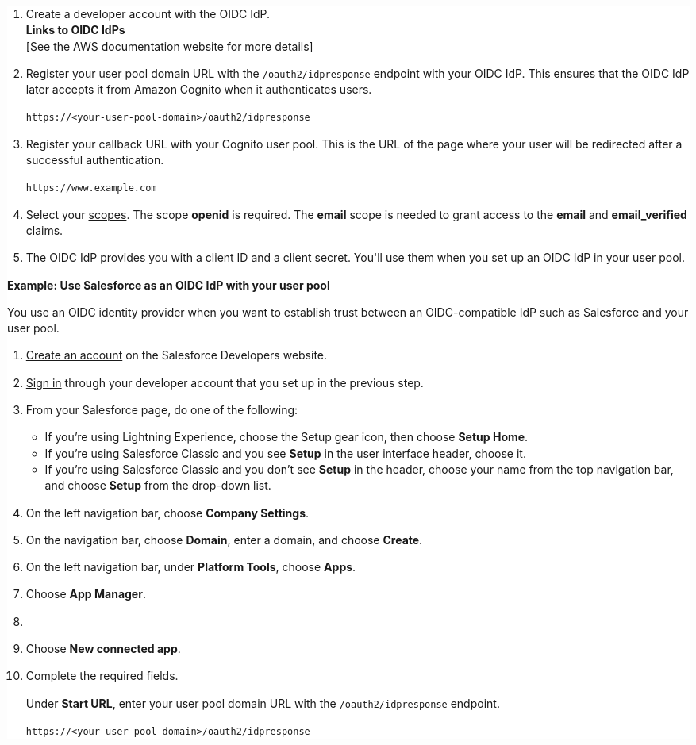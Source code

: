 1. Create a developer account with the OIDC IdP\.  
**Links to OIDC IdPs**    
[\[See the AWS documentation website for more details\]](http://docs.aws.amazon.com/cognito/latest/developerguide/cognito-user-pools-oidc-idp.html)

1. Register your user pool domain URL with the `/oauth2/idpresponse` endpoint with your OIDC IdP\. This ensures that the OIDC IdP later accepts it from Amazon Cognito when it authenticates users\.

   ```
   https://<your-user-pool-domain>/oauth2/idpresponse
   ```

1. Register your callback URL with your Cognito user pool\. This is the URL of the page where your user will be redirected after a successful authentication\.

   ```
   https://www.example.com
   ```

1. Select your [scopes](https://openid.net/specs/openid-connect-basic-1_0.html#Scopes)\. The scope **openid** is required\. The **email** scope is needed to grant access to the **email** and **email\_verified** [claims](https://openid.net/specs/openid-connect-basic-1_0.html#StandardClaims)\.

1. The OIDC IdP provides you with a client ID and a client secret\. You'll use them when you set up an OIDC IdP in your user pool\.

**Example: Use Salesforce as an OIDC IdP with your user pool**

 You use an OIDC identity provider when you want to establish trust between an OIDC\-compatible IdP such as Salesforce and your user pool\.

1. [Create an account](https://developer.salesforce.com/signup) on the Salesforce Developers website\.

1. [Sign in](https://developer.salesforce.com) through your developer account that you set up in the previous step\.

1. From your Salesforce page, do one of the following:
   +  If you’re using Lightning Experience, choose the Setup gear icon, then choose **Setup Home**\.
   +  If you’re using Salesforce Classic and you see **Setup** in the user interface header, choose it\.
   +  If you’re using Salesforce Classic and you don’t see **Setup** in the header, choose your name from the top navigation bar, and choose **Setup** from the drop\-down list\.

1. On the left navigation bar, choose **Company Settings**\. 

1. On the navigation bar, choose **Domain**, enter a domain, and choose **Create**\. 

1. On the left navigation bar, under **Platform Tools**, choose **Apps**\. 

1. Choose **App Manager**\.

1. 

   1. Choose **New connected app**\.

   1. Complete the required fields\.

      Under **Start URL**, enter your user pool domain URL with the `/oauth2/idpresponse` endpoint\.

      ```
      https://<your-user-pool-domain>/oauth2/idpresponse
      ```
